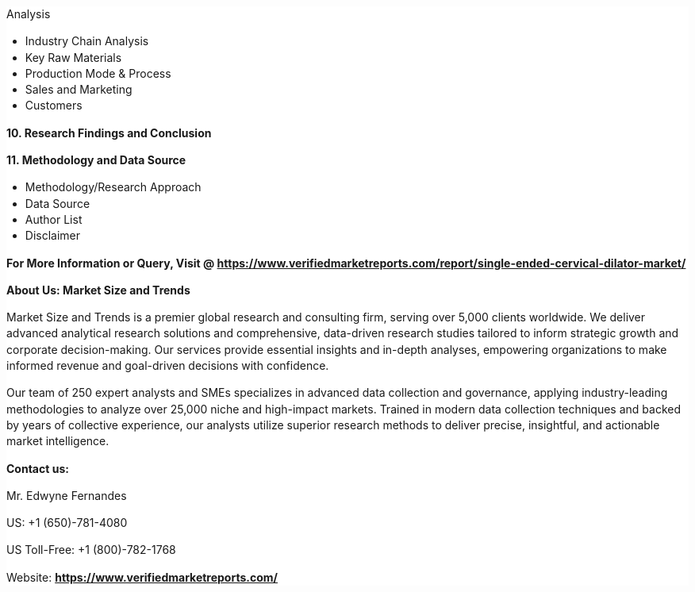 Analysis</strong></p><ul><li>Industry Chain Analysis</li><li>Key Raw Materials</li><li>Production Mode &amp; Process</li><li>Sales and Marketing</li><li>Customers</li></ul><p><strong>10. Research Findings and Conclusion</strong></p><p><strong>11. Methodology and Data Source</strong></p><ul><li>Methodology/Research Approach</li><li>Data Source</li><li>Author List</li><li>Disclaimer</li></ul></p><p><strong>For More Information or Query, Visit @ <a href="https://www.verifiedmarketreports.com/report/single-ended-cervical-dilator-market/">https://www.verifiedmarketreports.com/report/single-ended-cervical-dilator-market/</a></strong></p><p><strong>About Us: Market Size and Trends</strong></p><p>Market Size and Trends is a premier global research and consulting firm, serving over 5,000 clients worldwide. We deliver advanced analytical research solutions and comprehensive, data-driven research studies tailored to inform strategic growth and corporate decision-making. Our services provide essential insights and in-depth analyses, empowering organizations to make informed revenue and goal-driven decisions with confidence.</p><p>Our team of 250 expert analysts and SMEs specializes in advanced data collection and governance, applying industry-leading methodologies to analyze over 25,000 niche and high-impact markets. Trained in modern data collection techniques and backed by years of collective experience, our analysts utilize superior research methods to deliver precise, insightful, and actionable market intelligence.</p><p><strong>Contact us:</strong></p><p>Mr. Edwyne Fernandes</p><p>US: +1 (650)-781-4080</p><p>US Toll-Free: +1 (800)-782-1768</p><p>Website: <strong><a href="https://www.verifiedmarketreports.com/">https://www.verifiedmarketreports.com/</a></strong></p>
